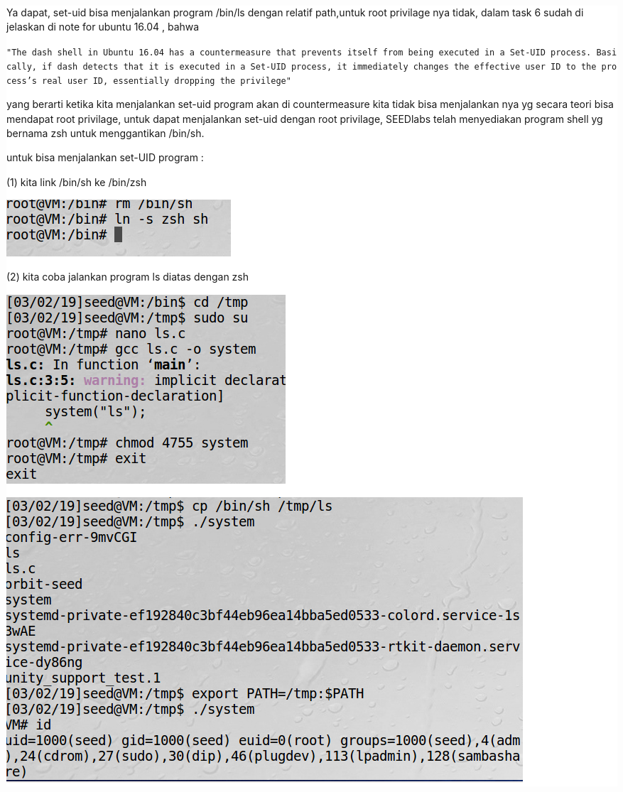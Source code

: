 Ya dapat, set-uid bisa menjalankan program /bin/ls dengan relatif path,untuk root privilage nya tidak, dalam task 6 sudah di jelaskan di note for ubuntu 16.04 ,
bahwa

    "The dash shell in Ubuntu 16.04 has a countermeasure that prevents itself from being executed in a Set-UID process. Basically, if dash detects that it is executed in a Set-UID process, it immediately changes the effective user ID to the process’s real user ID, essentially dropping the privilege"

yang berarti ketika kita menjalankan set-uid program akan di countermeasure kita tidak bisa menjalankan nya yg secara teori bisa mendapat root privilage, untuk dapat menjalankan set-uid dengan root privilage, SEEDlabs telah menyediakan program shell yg bernama zsh untuk menggantikan /bin/sh.

untuk bisa menjalankan set-UID program :

(1) kita link /bin/sh ke /bin/zsh

![](images/task6_u1.png)

(2) kita coba jalankan program ls diatas dengan zsh

![](images/task6_u2.png)

![](images/task6_u3.png)
